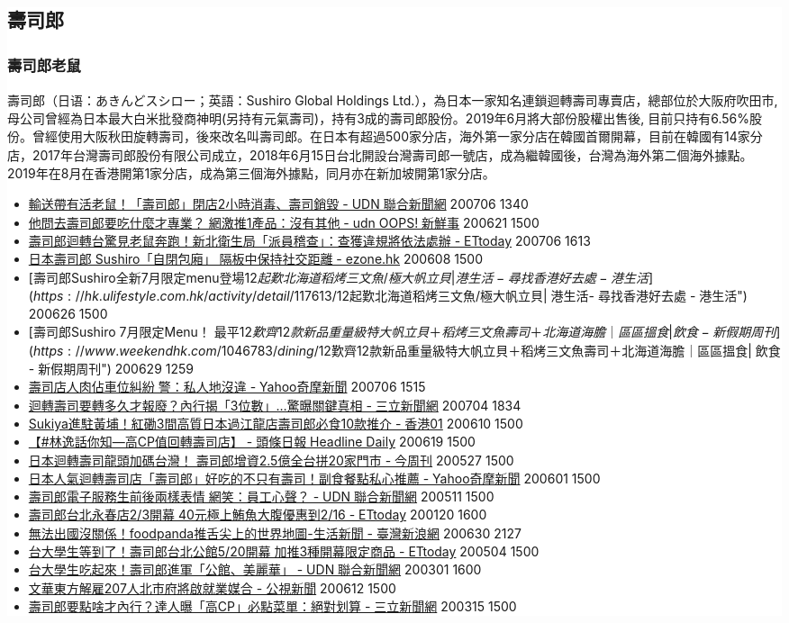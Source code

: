 ## 壽司郎

### 壽司郎老鼠

壽司郎（日语：あきんどスシロー；英語：Sushiro Global Holdings Ltd.），為日本一家知名連鎖迴轉壽司專賣店，總部位於大阪府吹田市, 母公司曾經為日本最大白米批發商神明(另持有元氣壽司)，持有3成的壽司郎股份。2019年6月將大部份股權出售後, 目前只持有6.56%股份。曾經使用大阪秋田旋轉壽司，後來改名叫壽司郎。在日本有超過500家分店，海外第一家分店在韓國首爾開幕，目前在韓國有14家分店，2017年台灣壽司郎股份有限公司成立，2018年6月15日台北開設台灣壽司郎一號店，成為繼韓國後，台灣為海外第二個海外據點。
2019年在8月在香港開第1家分店，成為第三個海外據點，同月亦在新加坡開第1家分店。
- [輸送帶有活老鼠！「壽司郎」閉店2小時消毒、壽司銷毀 - UDN 聯合新聞網](https://udn.com/news/story/7193/4681758 "輸送帶有活老鼠！「壽司郎」閉店2小時消毒、壽司銷毀 - UDN 聯合新聞網") 200706 1340
- [他問去壽司郎要吃什麼才專業？ 網激推1產品：沒有其他 - udn OOPS! 新鮮事](https://udn.com/news/story/120913/4650107 "他問去壽司郎要吃什麼才專業？ 網激推1產品：沒有其他 - udn OOPS! 新鮮事") 200621 1500
- [壽司郎迴轉台驚見老鼠奔跑！新北衛生局「派員稽查」：查獲違規將依法處辦 - ETtoday](https://www.ettoday.net/news/20200706/1753928.htm "壽司郎迴轉台驚見老鼠奔跑！新北衛生局「派員稽查」：查獲違規將依法處辦 - ETtoday") 200706 1613
- [日本壽司郎 Sushiro「自閉包廂」 隔板中保持社交距離 - ezone.hk](https://ezone.ulifestyle.com.hk/article/2664577/%E6%97%A5%E6%9C%AC%E5%A3%BD%E5%8F%B8%E9%83%8E%20Sushiro%E3%80%8C%E8%87%AA%E9%96%89%E5%8C%85%E5%BB%82%E3%80%8D%20%20%E9%9A%94%E6%9D%BF%E4%B8%AD%E4%BF%9D%E6%8C%81%E7%A4%BE%E4%BA%A4%E8%B7%9D%E9%9B%A2 "日本壽司郎 Sushiro「自閉包廂」 隔板中保持社交距離 - ezone.hk") 200608 1500
- [壽司郎Sushiro全新7月限定menu登場$12起歎北海道稻烤三文魚/極大帆立貝| 港生活- 尋找香港好去處 - 港生活](https://hk.ulifestyle.com.hk/activity/detail/117613/%E5%A3%BD%E5%8F%B8%E9%83%8Esushiro%E5%85%A8%E6%96%B07%E6%9C%88%E9%99%90%E5%AE%9Amenu%E7%99%BB%E5%A0%B4-12%E8%B5%B7%E6%AD%8E%E5%8C%97%E6%B5%B7%E9%81%93%E7%A8%BB%E7%83%A4%E4%B8%89%E6%96%87%E9%AD%9A-%E6%A5%B5%E5%A4%A7%E5%B8%86%E7%AB%8B%E8%B2%9D "壽司郎Sushiro全新7月限定menu登場$12起歎北海道稻烤三文魚/極大帆立貝| 港生活- 尋找香港好去處 - 港生活") 200626 1500
- [壽司郎Sushiro 7月限定Menu！ 最平$12歎齊12款新品重量級特大帆立貝＋稻烤三文魚壽司＋北海道海膽｜區區搵食| 飲食 - 新假期周刊](https://www.weekendhk.com/1046783/dining/%E5%A3%BD%E5%8F%B8%E9%83%8E-sushiro-%E5%A3%BD%E5%8F%B8-%E6%97%A5%E6%9C%AC%E8%8F%9C/ "壽司郎Sushiro 7月限定Menu！ 最平$12歎齊12款新品重量級特大帆立貝＋稻烤三文魚壽司＋北海道海膽｜區區搵食| 飲食 - 新假期周刊") 200629 1259
- [壽司店人肉佔車位糾紛 警：私人地沒違 - Yahoo奇摩新聞](https://tw.news.yahoo.com/%E5%A3%BD%E5%8F%B8%E5%BA%97%E4%BA%BA%E8%82%89%E4%BD%94%E8%BB%8A%E4%BD%8D%E7%B3%BE%E7%B4%9B-%E8%AD%A6-%E7%A7%81%E4%BA%BA%E5%9C%B0%E6%B2%92%E9%81%95-071556842.html "壽司店人肉佔車位糾紛 警：私人地沒違 - Yahoo奇摩新聞") 200706 1515
- [迴轉壽司要轉多久才報廢？內行揭「3位數」…驚曝關鍵真相 - 三立新聞網](https://www.setn.com/m/News.aspx?NewsID=772751 "迴轉壽司要轉多久才報廢？內行揭「3位數」…驚曝關鍵真相 - 三立新聞網") 200704 1834
- [Sukiya進駐黃埔！紅磡3間高質日本過江龍店壽司郎必食10款推介 - 香港01](https://www.hk01.com/%E9%A3%9F%E7%8E%A9%E8%B2%B7/483572/sukiya%E9%80%B2%E9%A7%90%E9%BB%83%E5%9F%94-%E7%B4%85%E7%A3%A13%E9%96%93%E9%AB%98%E8%B3%AA%E6%97%A5%E6%9C%AC%E9%81%8E%E6%B1%9F%E9%BE%8D%E5%BA%97-%E5%A3%BD%E5%8F%B8%E9%83%8E%E5%BF%85%E9%A3%9F10%E6%AC%BE%E6%8E%A8%E4%BB%8B "Sukiya進駐黃埔！紅磡3間高質日本過江龍店壽司郎必食10款推介 - 香港01") 200610 1500
- [【#林逸話你知—高CP值回轉壽司店】 - 頭條日報 Headline Daily](https://hd.stheadline.com/life/travel-play/20200619/515421/%E3%80%90 "【#林逸話你知—高CP值回轉壽司店】 - 頭條日報 Headline Daily") 200619 1500
- [日本迴轉壽司龍頭加碼台灣！ 壽司郎增資2.5億全台拼20家門市 - 今周刊](https://www.businesstoday.com.tw/article/category/80393/post/202005270072/%E6%97%A5%E6%9C%AC%E8%BF%B4%E8%BD%89%E5%A3%BD%E5%8F%B8%E9%BE%8D%E9%A0%AD%E5%8A%A0%E7%A2%BC%E5%8F%B0%E7%81%A3%EF%BC%81%20%E5%A3%BD%E5%8F%B8%E9%83%8E%E5%A2%9E%E8%B3%872.5%E5%84%84%E3%80%80%E5%85%A8%E5%8F%B0%E6%8B%BC20%E5%AE%B6%E9%96%80%E5%B8%82 "日本迴轉壽司龍頭加碼台灣！ 壽司郎增資2.5億全台拼20家門市 - 今周刊") 200527 1500
- [日本人氣迴轉壽司店「壽司郎」好吃的不只有壽司！副食餐點私心推薦 - Yahoo奇摩新聞](https://travel.yahoo.com.tw/%E6%97%A5%E6%9C%AC%E4%BA%BA%E6%B0%A3%E8%BF%B4%E8%BD%89%E5%A3%BD%E5%8F%B8%E5%BA%97-%E5%A3%BD%E5%8F%B8%E9%83%8E-%E5%A5%BD%E5%90%83%E7%9A%84%E4%B8%8D%E5%8F%AA%E6%9C%89%E5%A3%BD%E5%8F%B8-%E5%89%AF%E9%A3%9F%E9%A4%90%E9%BB%9E%E7%A7%81%E5%BF%83%E6%8E%A8%E8%96%A6-053000572.html "日本人氣迴轉壽司店「壽司郎」好吃的不只有壽司！副食餐點私心推薦 - Yahoo奇摩新聞") 200601 1500
- [壽司郎電子服務生前後兩樣表情 網笑：員工心聲？ - UDN 聯合新聞網](https://udn.com/news/story/120913/4554784 "壽司郎電子服務生前後兩樣表情 網笑：員工心聲？ - UDN 聯合新聞網") 200511 1500
- [壽司郎台北永春店2/3開幕 40元極上鮪魚大腹優惠到2/16 - ETtoday](https://travel.ettoday.net/article/1629468.htm "壽司郎台北永春店2/3開幕 40元極上鮪魚大腹優惠到2/16 - ETtoday") 200120 1600
- [無法出國沒關係！foodpanda推舌尖上的世界地圖-生活新聞 - 臺灣新浪網](https://news.sina.com.tw/article/20200630/35616920.html "無法出國沒關係！foodpanda推舌尖上的世界地圖-生活新聞 - 臺灣新浪網") 200630 2127
- [台大學生等到了！壽司郎台北公館5/20開幕 加推3種開幕限定商品 - ETtoday](https://travel.ettoday.net/article/1706118.htm "台大學生等到了！壽司郎台北公館5/20開幕 加推3種開幕限定商品 - ETtoday") 200504 1500
- [台大學生吃起來！壽司郎進軍「公館、美麗華」 - UDN 聯合新聞網](https://udn.com/news/story/7270/4381330 "台大學生吃起來！壽司郎進軍「公館、美麗華」 - UDN 聯合新聞網") 200301 1600
- [文華東方解雇207人北市府將啟就業媒合 - 公視新聞](https://news.pts.org.tw/article/482882 "文華東方解雇207人北市府將啟就業媒合 - 公視新聞") 200612 1500
- [壽司郎要點啥才內行？達人曝「高CP」必點菜單：絕對划算 - 三立新聞網](https://www.setn.com/News.aspx?NewsID=707786 "壽司郎要點啥才內行？達人曝「高CP」必點菜單：絕對划算 - 三立新聞網") 200315 1500
